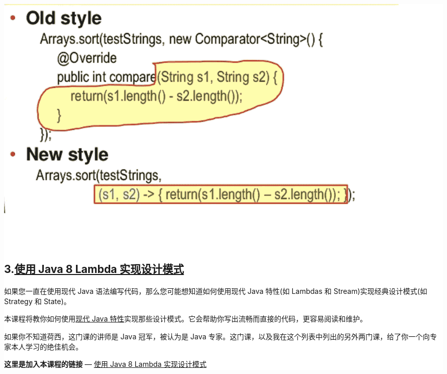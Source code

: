 [![](img/9f92072159af856746191697eab55057.png)](https://pluralsight.pxf.io/c/1193463/424552/7490?u=https%3A%2F%2Fwww.pluralsight.com%2Fcourses%2Fjava-8-lambda-expressions-collections-streams)

## 3.[使用 Java 8 Lambda 实现设计模式](https://pluralsight.pxf.io/c/1193463/424552/7490?u=https%3A%2F%2Fwww.pluralsight.com%2Fcourses%2Fimplementing-design-patterns-java-8-lambda-expression)

如果您一直在使用现代 Java 语法编写代码，那么您可能想知道如何使用现代 Java 特性(如 Lambdas 和 Stream)实现经典设计模式(如 Strategy 和 State)。

本课程将教你如何使用[现代 Java 特性](https://javarevisited.blogspot.com/2018/08/top-5-free-java-8-and-9-courses-for-programmers.html)实现那些设计模式。它会帮助你写出流畅而直接的代码，更容易阅读和维护。

如果你不知道荷西，这门课的讲师是 Java 冠军，被认为是 Java 专家。这门课，以及我在这个列表中列出的另外两门课，给了你一个向专家本人学习的绝佳机会。

**这里是加入本课程的链接** — [使用 Java 8 Lambda 实现设计模式](https://pluralsight.pxf.io/c/1193463/424552/7490?u=https%3A%2F%2Fwww.pluralsight.com%2Fcourses%2Fimplementing-design-patterns-java-8-lambda-expression)
